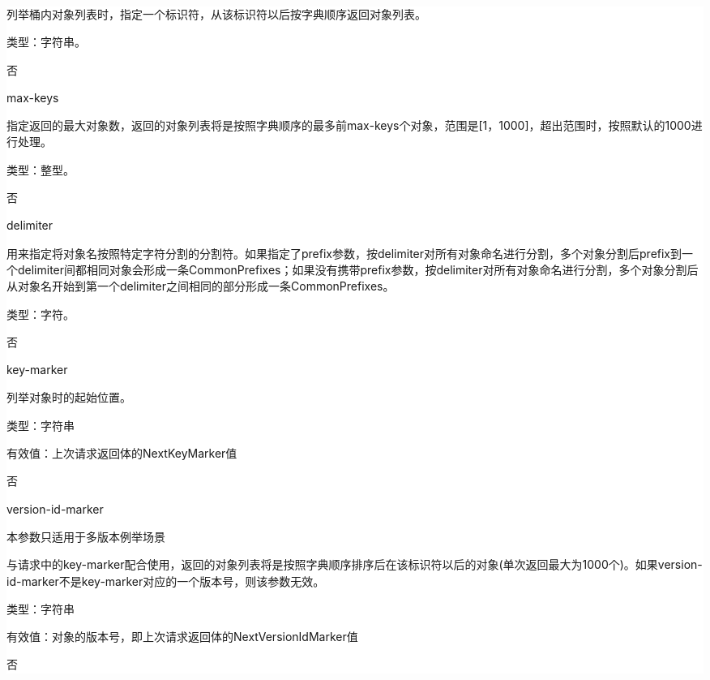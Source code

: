 <td class="cellrowborder" valign="top" width="68.69000000000001%" headers="mcps1.2.4.1.2 "><p id="p60031475"><a name="p60031475"></a><a name="p60031475"></a>列举桶内对象列表时，指定一个标识符，从该标识符以后按字典顺序返回对象列表。</p>
<p id="p3412365"><a name="p3412365"></a><a name="p3412365"></a>类型：字符串。</p>
</td>
<td class="cellrowborder" valign="top" width="18.180000000000003%" headers="mcps1.2.4.1.3 "><p id="p7966153"><a name="p7966153"></a><a name="p7966153"></a>否</p>
</td>
</tr>
<tr id="row4586517"><td class="cellrowborder" valign="top" width="13.130000000000003%" headers="mcps1.2.4.1.1 "><p id="p35963564"><a name="p35963564"></a><a name="p35963564"></a>max-keys</p>
</td>
<td class="cellrowborder" valign="top" width="68.69000000000001%" headers="mcps1.2.4.1.2 "><p id="p27367592"><a name="p27367592"></a><a name="p27367592"></a>指定返回的最大对象数，返回的对象列表将是按照字典顺序的最多前max-keys个对象，范围是[1，1000]，超出范围时，按照默认的1000进行处理。</p>
<p id="p44981744"><a name="p44981744"></a><a name="p44981744"></a>类型：整型。</p>
</td>
<td class="cellrowborder" valign="top" width="18.180000000000003%" headers="mcps1.2.4.1.3 "><p id="p19642622"><a name="p19642622"></a><a name="p19642622"></a>否</p>
</td>
</tr>
<tr id="row42565870"><td class="cellrowborder" valign="top" width="13.130000000000003%" headers="mcps1.2.4.1.1 "><p id="p25283464"><a name="p25283464"></a><a name="p25283464"></a>delimiter</p>
</td>
<td class="cellrowborder" valign="top" width="68.69000000000001%" headers="mcps1.2.4.1.2 "><p id="p34694694"><a name="p34694694"></a><a name="p34694694"></a>用来指定将对象名按照特定字符分割的分割符。如果指定了prefix参数，按delimiter对所有对象命名进行分割，多个对象分割后prefix到一个delimiter间都相同对象会形成一条CommonPrefixes；如果没有携带prefix参数，按delimiter对所有对象命名进行分割，多个对象分割后从对象名开始到第一个delimiter之间相同的部分形成一条CommonPrefixes。</p>
<p id="p43816794"><a name="p43816794"></a><a name="p43816794"></a>类型：字符。</p>
</td>
<td class="cellrowborder" valign="top" width="18.180000000000003%" headers="mcps1.2.4.1.3 "><p id="p59499450"><a name="p59499450"></a><a name="p59499450"></a>否</p>
</td>
</tr>
<tr id="row83242794310"><td class="cellrowborder" valign="top" width="13.130000000000003%" headers="mcps1.2.4.1.1 "><p id="p17321827164320"><a name="p17321827164320"></a><a name="p17321827164320"></a>key-marker</p>
</td>
<td class="cellrowborder" valign="top" width="68.69000000000001%" headers="mcps1.2.4.1.2 "><p id="p1298274718474"><a name="p1298274718474"></a><a name="p1298274718474"></a>列举对象时的起始位置。</p>
<p id="p17982184724711"><a name="p17982184724711"></a><a name="p17982184724711"></a>类型：字符串</p>
<p id="p186210361515"><a name="p186210361515"></a><a name="p186210361515"></a>有效值：上次请求返回体的NextKeyMarker值</p>
</td>
<td class="cellrowborder" valign="top" width="18.180000000000003%" headers="mcps1.2.4.1.3 "><p id="p133242713438"><a name="p133242713438"></a><a name="p133242713438"></a>否</p>
</td>
</tr>
<tr id="row65733008"><td class="cellrowborder" valign="top" width="13.130000000000003%" headers="mcps1.2.4.1.1 "><p id="p22773420"><a name="p22773420"></a><a name="p22773420"></a>version-id-marker</p>
</td>
<td class="cellrowborder" valign="top" width="68.69000000000001%" headers="mcps1.2.4.1.2 "><p id="p18339153314472"><a name="p18339153314472"></a><a name="p18339153314472"></a>本参数只适用于多版本例举场景</p>
<p id="p32707692"><a name="p32707692"></a><a name="p32707692"></a>与请求中的key-marker配合使用，返回的对象列表将是按照字典顺序排序后在该标识符以后的对象(单次返回最大为1000个)。如果version-id-marker不是key-marker对应的一个版本号，则该参数无效。</p>
<p id="p25933773"><a name="p25933773"></a><a name="p25933773"></a>类型：字符串</p>
<p id="p32077368"><a name="p32077368"></a><a name="p32077368"></a>有效值：对象的版本号，即上次请求返回体的NextVersionIdMarker值</p>
</td>
<td class="cellrowborder" valign="top" width="18.180000000000003%" headers="mcps1.2.4.1.3 "><p id="p30517193"><a name="p30517193"></a><a name="p30517193"></a>否</p>
</td>
</tr>